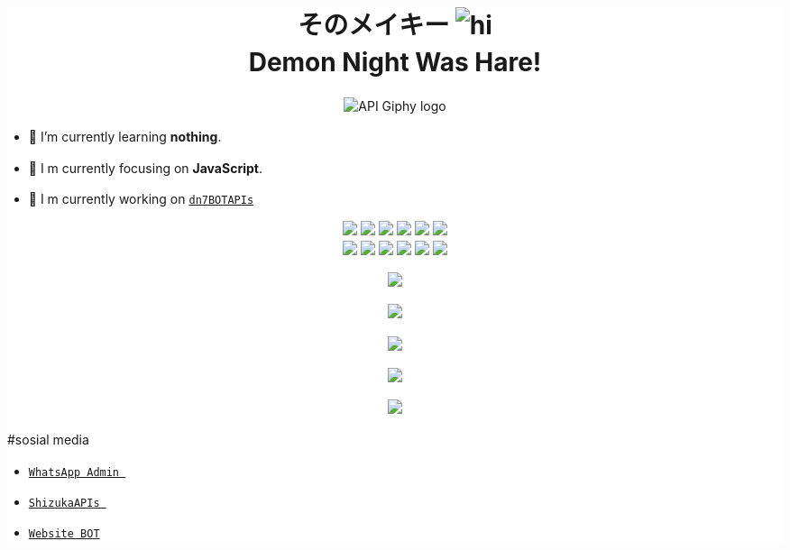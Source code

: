 <h1 align="center">そのメイキー <img src="https://user-images.githubusercontent.com/1303154/88677602-1635ba80-d120-11ea-84d8-d263ba5fc3c0.gif" width="40px" alt="hi"><br>Demon Night Was Hare!</h1>

<p align="center">
<img src="https://encrypted-tbn0.gstatic.com/images?q=tbn:ANd9GcSvCcBnb5Zo-t94CIitVjftdPbrK6h05AA6xQ&usqp=CAU" width="100%" alt="API Giphy logo"/>
</p>

- 🌱 I’m currently learning **nothing**.

- 👀 I m currently focusing on **JavaScript**.

- 📝 I m currently working on [`dn7BOTAPIs`](https://api.shizukaa.xyz/) 

<p align="center">
  <img src="https://img.shields.io/badge/-JavaScript-black?style=flat-square&logo=javascript" />
  <img src="https://img.shields.io/badge/-Node.js-black?style=flat-square&logo=Node.js" />
  <img src="https://img.shields.io/badge/-HTML5-black?style=flat-square&logo=html5&logoColor=e34f26" />
  <img src="https://img.shields.io/badge/-CSS3-black?style=flat-square&logo=css3&logoColor=1572b6" />
  <img src="https://img.shields.io/badge/-Git-black?style=flat-square&logo=git" />
  <img src="https://img.shields.io/badge/-GitHub-black?style=flat-square&logo=github" /> <br>
  <img src="https://img.shields.io/badge/-Python-black?style=flat-square&logo=python" />
  <img src="https://img.shields.io/badge/-React-black?style=flat-square&logo=react" />
  <img src="https://img.shields.io/badge/-Redux-black?style=flat-square&logo=redux" />
  <img src="https://img.shields.io/badge/-Windows-black?style=flat-square&logo=windows" />
  <img src="https://img.shields.io/badge/-VS_Code-black?style=flat-square&logo=visual-studio-code" />
  <img src="https://img.shields.io/badge/-SQLite3-black?style=flat-square&logo=sqlite" />
</p>

<p align="center">
  <a href="https://github.com/ItsmeikyXSec4O4"><img src="https://github-readme-stats.vercel.app/api?username=ItsmeikyXSec4O4&bg_color=30,e96443,904e95&title_color=fff&text_color=fff&icon_color=fff&hide_border=true&show_icons=true" /></a>
</p>

<p align="center">
  <a href="https://github.com/ItsmeikyXSec4O4"><img src="https://github-readme-stats.vercel.app/api/top-langs?username=ItsmeikyXSec4O4&bg_color=30,e96443,904e95&title_color=fff&text_color=fff&hide_border=true&show_icons=true&layout=compact" /></a>
</p>

<p align="center">
  <a href="https://github.com/ryo-ma/github-profile-trophy"><img src="https://github-profile-trophy.vercel.app/?username=ItsmeikyXSec4O4&theme=onedark" /></a>
</p>

<p align="center">
   <img src="https://github-readme-streak-stats.herokuapp.com/?user=ItsmeikyXSec4O4" />
</p>

<p align="center">
  <a href="https://youtu.be/WgeItwiifYs"><img src="https://img.shields.io/badge/YouTube-ItsmeikyXSec404-ff0000?style=for-the-badge&logo=youtube&logoColor=ff0000&link=https://youtu.be/WgeItwiifYs" /></a>
  <a name=hendra759&label=VIEWS&style=flat-square&color=orange" />

</p> 
 #sosial media


* [`WhatsApp Admin `](https://wa.me/6281281872699)

* [`ShizukaAPIs `](https://api.shizukaa.xyz/)

* [`Website BOT`](https://shizukaa.xyz)

